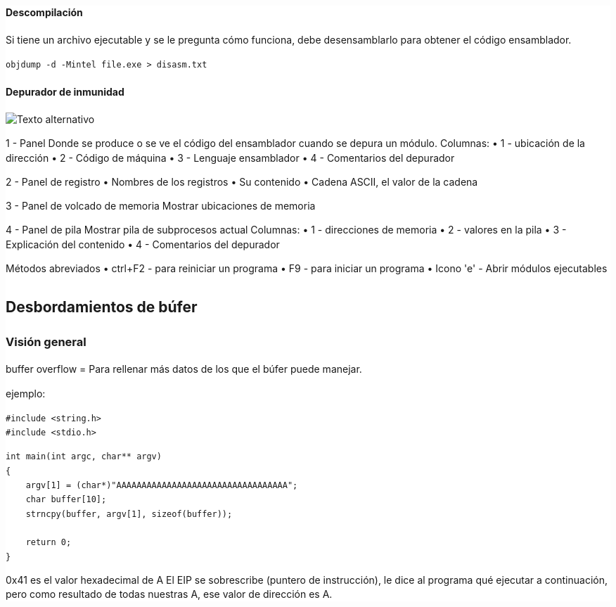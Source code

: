 #### Descompilación <a href="#decompiling" id="decompiling"></a>

Si tiene un archivo ejecutable y se le pregunta cómo funciona, debe desensamblarlo para obtener el código ensamblador.

```
objdump -d -Mintel file.exe > disasm.txt
```

#### Depurador de inmunidad <a href="#immunity-debugger" id="immunity-debugger"></a>

![Texto alternativo](https://johnermac.github.io/assets/images/posts/2023-11-19-ecppt/1.png)

1 - Panel Donde se produce o se ve el código del ensamblador cuando se depura un módulo. Columnas: • 1 - ubicación de la dirección • 2 - Código de máquina • 3 - Lenguaje ensamblador • 4 - Comentarios del depurador

2 - Panel de registro • Nombres de los registros • Su contenido • Cadena ASCII, el valor de la cadena

3 - Panel de volcado de memoria Mostrar ubicaciones de memoria

4 - Panel de pila Mostrar pila de subprocesos actual Columnas: • 1 - direcciones de memoria • 2 - valores en la pila • 3 - Explicación del contenido • 4 - Comentarios del depurador

Métodos abreviados • ctrl+F2 - para reiniciar un programa • F9 - para iniciar un programa • Icono 'e' - Abrir módulos ejecutables

## Desbordamientos de búfer <a href="#buffer-overflows" id="buffer-overflows"></a>

### Visión general <a href="#overview" id="overview"></a>

buffer overflow = Para rellenar más datos de los que el búfer puede manejar.

ejemplo:

```
#include <string.h>
#include <stdio.h>
```

```
int main(int argc, char** argv)
{
	argv[1] = (char*)"AAAAAAAAAAAAAAAAAAAAAAAAAAAAAAAAAA";
	char buffer[10];
	strncpy(buffer, argv[1], sizeof(buffer));

	return 0;
}
```

0x41 es el valor hexadecimal de A El EIP se sobrescribe (puntero de instrucción), le dice al programa qué ejecutar a continuación, pero como resultado de todas nuestras A, ese valor de dirección es A.
